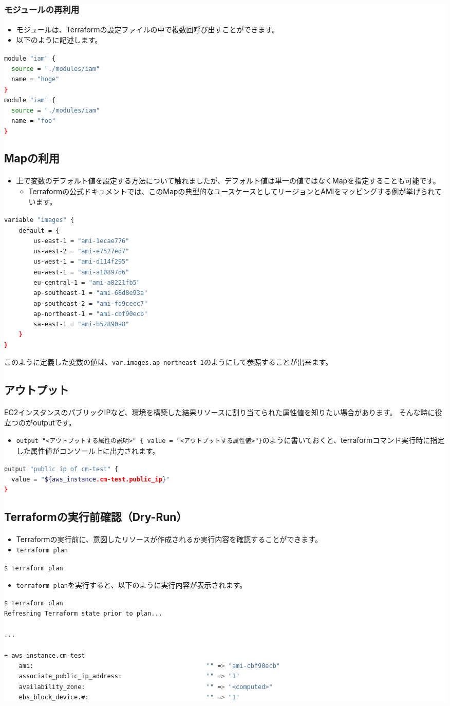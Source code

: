 ### モジュールの再利用
- モジュールは、Terraformの設定ファイルの中で複数回呼び出すことができます。
- 以下のように記述します。
```bash
module "iam" {
  source = "./modules/iam"
  name = "hoge"
}
module "iam" {
  source = "./modules/iam"
  name = "foo"
}
```

## Mapの利用
- 上で変数のデフォルト値を設定する方法について触れましたが、デフォルト値は単一の値ではなくMapを指定することも可能です。
  - Terraformの公式ドキュメントでは、このMapの典型的なユースケースとしてリージョンとAMIをマッピングする例が挙げられています。
```bash
variable "images" {
    default = {
        us-east-1 = "ami-1ecae776"
        us-west-2 = "ami-e7527ed7"
        us-west-1 = "ami-d114f295"
        eu-west-1 = "ami-a10897d6"
        eu-central-1 = "ami-a8221fb5"
        ap-southeast-1 = "ami-68d8e93a"
        ap-southeast-2 = "ami-fd9cecc7"
        ap-northeast-1 = "ami-cbf90ecb"
        sa-east-1 = "ami-b52890a8"
    }
}
```
このように定義した変数の値は、`var.images.ap-northeast-1`のようにして参照することが出来ます。

## アウトプット
EC2インスタンスのパブリックIPなど、環境を構築した結果リソースに割り当てられた属性値を知りたい場合があります。
そんな時に役立つのがoutputです。

- `output "<アウトプットする属性の説明>" { value = "<アウトプットする属性値>"}`のように書いておくと、terraformコマンド実行時に指定した属性値がコンソール上に出力されます。
```bash
output "public ip of cm-test" {
  value = "${aws_instance.cm-test.public_ip}"
}
```
## Terraformの実行前確認（Dry-Run）
- Terraformの実行前に、意図したリソースが作成されるか実行内容を確認することができます。
- `terraform plan`
```bash
$ terraform plan
```
- `terraform plan`を実行すると、以下のように実行内容が表示されます。
```bash
$ terraform plan
Refreshing Terraform state prior to plan...

...

+ aws_instance.cm-test
    ami:                                               "" => "ami-cbf90ecb"
    associate_public_ip_address:                       "" => "1"
    availability_zone:                                 "" => "<computed>"
    ebs_block_device.#:                                "" => "1"
```
